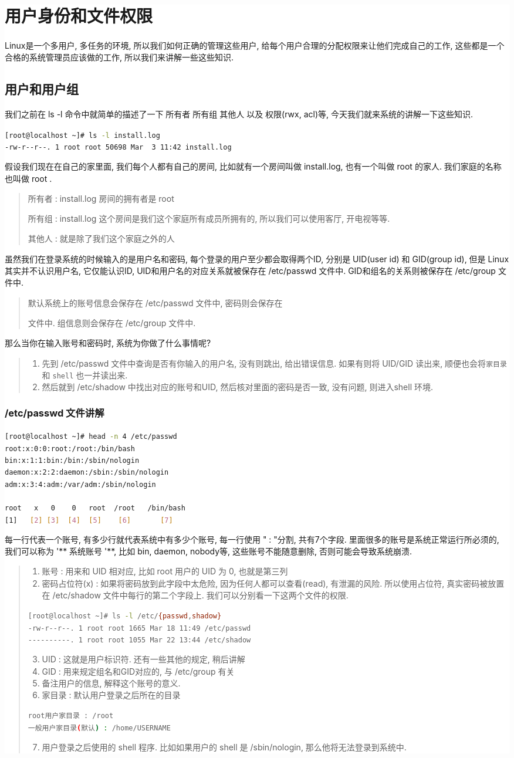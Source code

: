 # 用户身份和文件权限
Linux是一个多用户, 多任务的环境, 所以我们如何正确的管理这些用户, 给每个用户合理的分配权限来让他们完成自己的工作, 这些都是一个合格的系统管理员应该做的工作, 所以我们来讲解一些这些知识.

## 用户和用户组
我们之前在 ls -l 命令中就简单的描述了一下 所有者 所有组 其他人 以及 权限(rwx, acl)等, 今天我们就来系统的讲解一下这些知识.

```bash
[root@localhost ~]# ls -l install.log
-rw-r--r--. 1 root root 50698 Mar  3 11:42 install.log
```
假设我们现在在自己的家里面, 我们每个人都有自己的房间, 比如就有一个房间叫做 install.log, 也有一个叫做 root 的家人. 我们家庭的名称也叫做 root .
> 所有者 : install.log 房间的拥有者是 root
> 
> 所有组 : install.log 这个房间是我们这个家庭所有成员所拥有的, 所以我们可以使用客厅, 开电视等等.
> 
> 其他人 : 就是除了我们这个家庭之外的人

虽然我们在登录系统的时候输入的是用户名和密码, 每个登录的用户至少都会取得两个ID, 分别是 UID(user id) 和 GID(group id), 但是 Linux 其实并不认识用户名, 它仅能认识ID, UID和用户名的对应关系就被保存在 /etc/passwd 文件中. GID和组名的关系则被保存在 /etc/group 文件中.
> 默认系统上的账号信息会保存在 /etc/passwd 文件中, 密码则会保存在 
> 
>  文件中. 组信息则会保存在 /etc/group 文件中. 

那么当你在输入账号和密码时, 系统为你做了什么事情呢?
> 1. 先到 /etc/passwd 文件中查询是否有你输入的用户名, 没有则跳出, 给出错误信息. 如果有则将 UID/GID 读出来, 顺便也会将` 家目录 `和 ` shell ` 也一并读出来.
> 2. 然后就到 /etc/shadow 中找出对应的账号和UID, 然后核对里面的密码是否一致, 没有问题, 则进入shell 环境.

### /etc/passwd 文件讲解
```bash
[root@localhost ~]# head -n 4 /etc/passwd
root:x:0:0:root:/root:/bin/bash
bin:x:1:1:bin:/bin:/sbin/nologin
daemon:x:2:2:daemon:/sbin:/sbin/nologin
adm:x:3:4:adm:/var/adm:/sbin/nologin

root   x   0    0   root  /root   /bin/bash
[1]   [2] [3]  [4]  [5]    [6]       [7]
 ```
每一行代表一个账号, 有多少行就代表系统中有多少个账号, 每一行使用 " : "分割, 共有7个字段. 里面很多的账号是系统正常运行所必须的, 我们可以称为 '** 系统账号 '**, 比如 bin, daemon, nobody等, 这些账号不能随意删除, 否则可能会导致系统崩溃.
> 1. 账号 : 用来和 UID 相对应, 比如 root 用户的 UID 为 0, 也就是第三列
> 2. 密码占位符(x) : 如果将密码放到此字段中太危险, 因为任何人都可以查看(read), 有泄漏的风险. 所以使用占位符, 真实密码被放置在 /etc/shadow 文件中每行的第二个字段上. 我们可以分别看一下这两个文件的权限.
> ```bash
>[root@localhost ~]# ls -l /etc/{passwd,shadow}
>-rw-r--r--. 1 root root 1665 Mar 18 11:49 /etc/passwd
>----------. 1 root root 1055 Mar 22 13:44 /etc/shadow
> ```
> 3. UID : 这就是用户标识符. 还有一些其他的规定, 稍后讲解
> 4. GID : 用来规定组名和GID对应的, 与 /etc/group 有关
> 5. 备注用户的信息, 解释这个账号的意义.
> 6. 家目录 : 默认用户登录之后所在的目录
> ```bash
> root用户家目录 : /root 
> 一般用户家目录(默认) : /home/USERNAME 
> ```
> 7. 用户登录之后使用的 shell 程序. 比如如果用户的 shell 是 /sbin/nologin, 那么他将无法登录到系统中.
